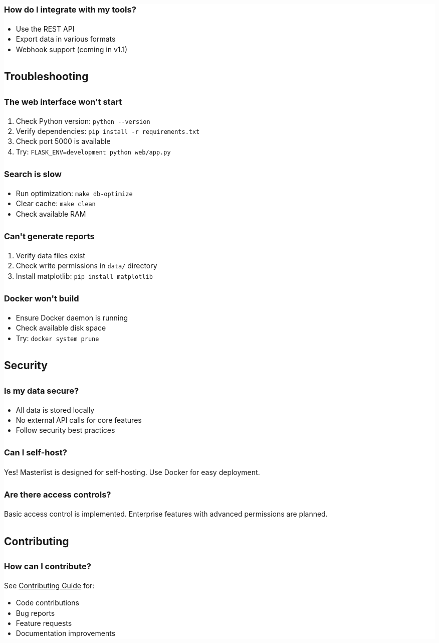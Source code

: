 ### How do I integrate with my tools?
- Use the REST API
- Export data in various formats
- Webhook support (coming in v1.1)

## Troubleshooting

### The web interface won't start
1. Check Python version: `python --version`
2. Verify dependencies: `pip install -r requirements.txt`
3. Check port 5000 is available
4. Try: `FLASK_ENV=development python web/app.py`

### Search is slow
- Run optimization: `make db-optimize`
- Clear cache: `make clean`
- Check available RAM

### Can't generate reports
1. Verify data files exist
2. Check write permissions in `data/` directory
3. Install matplotlib: `pip install matplotlib`

### Docker won't build
- Ensure Docker daemon is running
- Check available disk space
- Try: `docker system prune`

## Security

### Is my data secure?
- All data is stored locally
- No external API calls for core features
- Follow security best practices

### Can I self-host?
Yes! Masterlist is designed for self-hosting. Use Docker for easy deployment.

### Are there access controls?
Basic access control is implemented. Enterprise features with advanced permissions are planned.

## Contributing

### How can I contribute?
See [Contributing Guide](../CONTRIBUTING.md) for:
- Code contributions
- Bug reports
- Feature requests
- Documentation improvements
